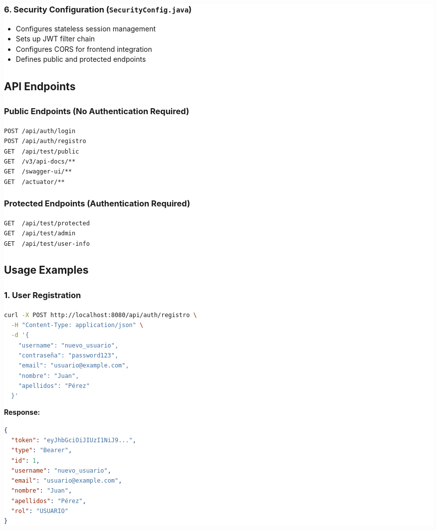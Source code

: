 ### 6. Security Configuration (`SecurityConfig.java`)
- Configures stateless session management
- Sets up JWT filter chain
- Configures CORS for frontend integration
- Defines public and protected endpoints

## API Endpoints

### Public Endpoints (No Authentication Required)
```
POST /api/auth/login
POST /api/auth/registro
GET  /api/test/public
GET  /v3/api-docs/**
GET  /swagger-ui/**
GET  /actuator/**
```

### Protected Endpoints (Authentication Required)
```
GET  /api/test/protected
GET  /api/test/admin
GET  /api/test/user-info
```

## Usage Examples

### 1. User Registration
```bash
curl -X POST http://localhost:8080/api/auth/registro \
  -H "Content-Type: application/json" \
  -d '{
    "username": "nuevo_usuario",
    "contraseña": "password123",
    "email": "usuario@example.com",
    "nombre": "Juan",
    "apellidos": "Pérez"
  }'
```

**Response:**
```json
{
  "token": "eyJhbGciOiJIUzI1NiJ9...",
  "type": "Bearer",
  "id": 1,
  "username": "nuevo_usuario",
  "email": "usuario@example.com",
  "nombre": "Juan",
  "apellidos": "Pérez",
  "rol": "USUARIO"
}
```
